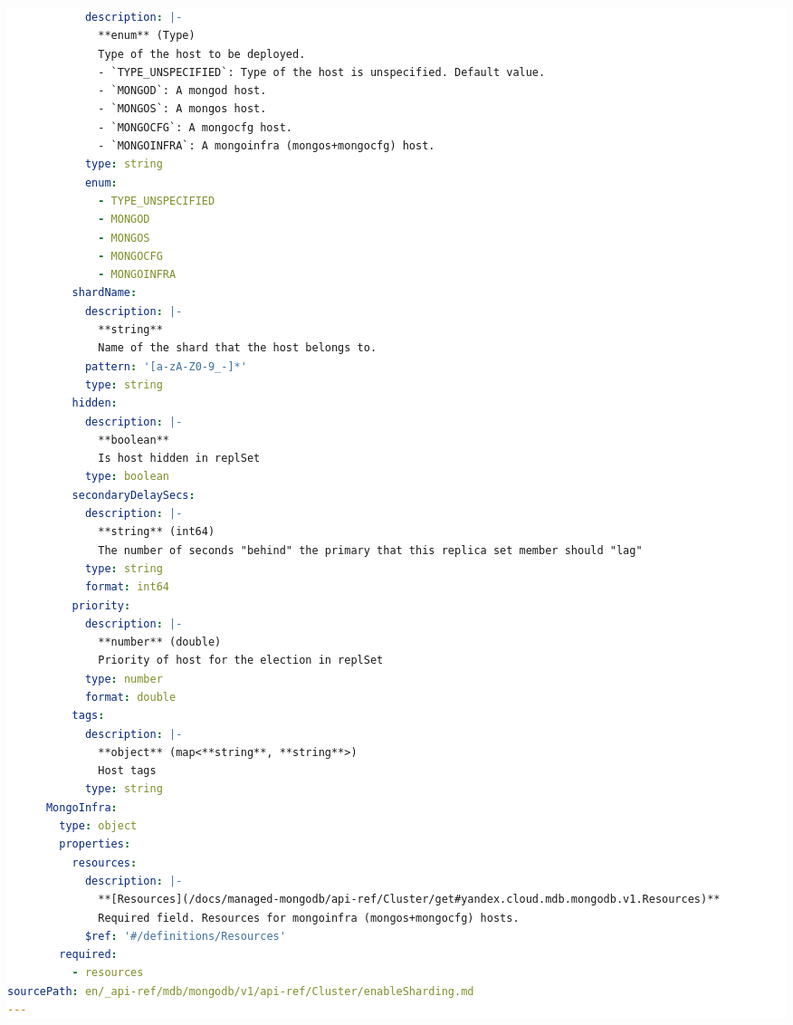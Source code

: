 ```yaml
            description: |-
              **enum** (Type)
              Type of the host to be deployed.
              - `TYPE_UNSPECIFIED`: Type of the host is unspecified. Default value.
              - `MONGOD`: A mongod host.
              - `MONGOS`: A mongos host.
              - `MONGOCFG`: A mongocfg host.
              - `MONGOINFRA`: A mongoinfra (mongos+mongocfg) host.
            type: string
            enum:
              - TYPE_UNSPECIFIED
              - MONGOD
              - MONGOS
              - MONGOCFG
              - MONGOINFRA
          shardName:
            description: |-
              **string**
              Name of the shard that the host belongs to.
            pattern: '[a-zA-Z0-9_-]*'
            type: string
          hidden:
            description: |-
              **boolean**
              Is host hidden in replSet
            type: boolean
          secondaryDelaySecs:
            description: |-
              **string** (int64)
              The number of seconds "behind" the primary that this replica set member should "lag"
            type: string
            format: int64
          priority:
            description: |-
              **number** (double)
              Priority of host for the election in replSet
            type: number
            format: double
          tags:
            description: |-
              **object** (map<**string**, **string**>)
              Host tags
            type: string
      MongoInfra:
        type: object
        properties:
          resources:
            description: |-
              **[Resources](/docs/managed-mongodb/api-ref/Cluster/get#yandex.cloud.mdb.mongodb.v1.Resources)**
              Required field. Resources for mongoinfra (mongos+mongocfg) hosts.
            $ref: '#/definitions/Resources'
        required:
          - resources
sourcePath: en/_api-ref/mdb/mongodb/v1/api-ref/Cluster/enableSharding.md
---
```
